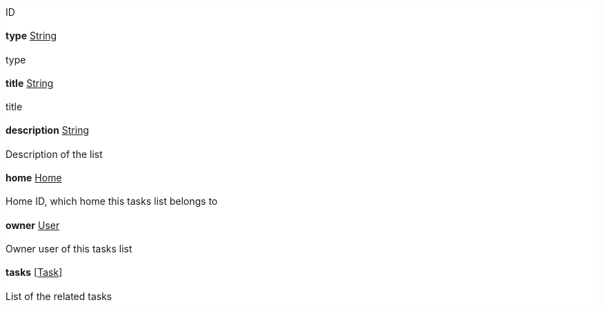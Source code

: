 <td>

ID

</td>
</tr>
<tr>
<td colspan="2" valign="top"><strong>type</strong></td>
<td valign="top"><a href="#string">String</a></td>
<td>

type

</td>
</tr>
<tr>
<td colspan="2" valign="top"><strong>title</strong></td>
<td valign="top"><a href="#string">String</a></td>
<td>

title

</td>
</tr>
<tr>
<td colspan="2" valign="top"><strong>description</strong></td>
<td valign="top"><a href="#string">String</a></td>
<td>

Description of the list

</td>
</tr>
<tr>
<td colspan="2" valign="top"><strong>home</strong></td>
<td valign="top"><a href="#home">Home</a></td>
<td>

Home ID, which home this tasks list belongs to

</td>
</tr>
<tr>
<td colspan="2" valign="top"><strong>owner</strong></td>
<td valign="top"><a href="#user">User</a></td>
<td>

Owner user of this tasks list

</td>
</tr>
<tr>
<td colspan="2" valign="top"><strong>tasks</strong></td>
<td valign="top">[<a href="#task">Task</a>]</td>
<td>

List of the related tasks
